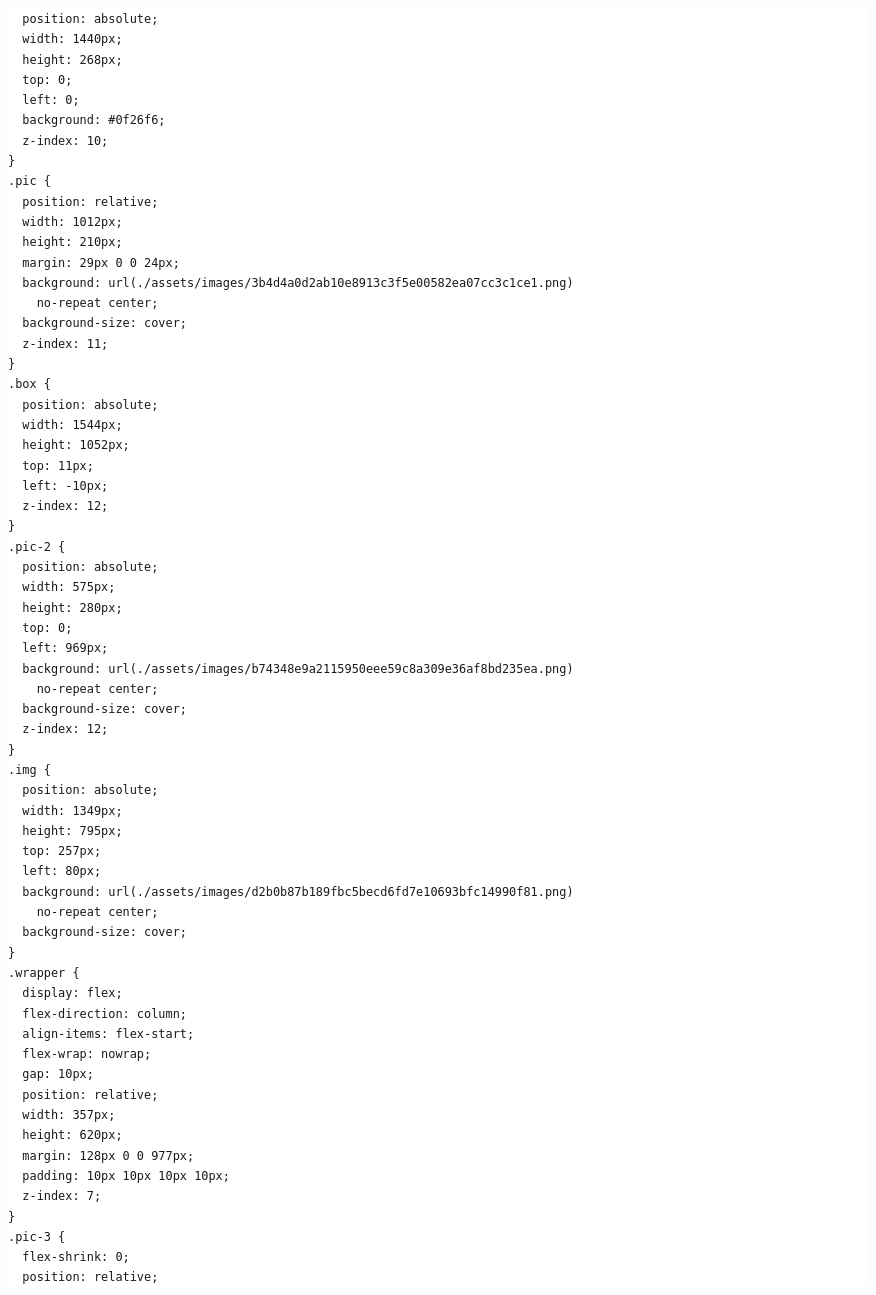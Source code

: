 ```
  position: absolute;
  width: 1440px;
  height: 268px;
  top: 0;
  left: 0;
  background: #0f26f6;
  z-index: 10;
}
.pic {
  position: relative;
  width: 1012px;
  height: 210px;
  margin: 29px 0 0 24px;
  background: url(./assets/images/3b4d4a0d2ab10e8913c3f5e00582ea07cc3c1ce1.png)
    no-repeat center;
  background-size: cover;
  z-index: 11;
}
.box {
  position: absolute;
  width: 1544px;
  height: 1052px;
  top: 11px;
  left: -10px;
  z-index: 12;
}
.pic-2 {
  position: absolute;
  width: 575px;
  height: 280px;
  top: 0;
  left: 969px;
  background: url(./assets/images/b74348e9a2115950eee59c8a309e36af8bd235ea.png)
    no-repeat center;
  background-size: cover;
  z-index: 12;
}
.img {
  position: absolute;
  width: 1349px;
  height: 795px;
  top: 257px;
  left: 80px;
  background: url(./assets/images/d2b0b87b189fbc5becd6fd7e10693bfc14990f81.png)
    no-repeat center;
  background-size: cover;
}
.wrapper {
  display: flex;
  flex-direction: column;
  align-items: flex-start;
  flex-wrap: nowrap;
  gap: 10px;
  position: relative;
  width: 357px;
  height: 620px;
  margin: 128px 0 0 977px;
  padding: 10px 10px 10px 10px;
  z-index: 7;
}
.pic-3 {
  flex-shrink: 0;
  position: relative;
```